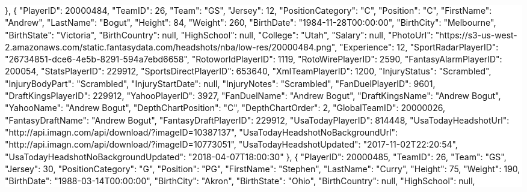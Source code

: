 }, {
  "PlayerID": 20000484,
  "TeamID": 26,
  "Team": "GS",
  "Jersey": 12,
  "PositionCategory": "C",
  "Position": "C",
  "FirstName": "Andrew",
  "LastName": "Bogut",
  "Height": 84,
  "Weight": 260,
  "BirthDate": "1984-11-28T00:00:00",
  "BirthCity": "Melbourne",
  "BirthState": "Victoria",
  "BirthCountry": null,
  "HighSchool": null,
  "College": "Utah",
  "Salary": null,
  "PhotoUrl": "https:\/\/s3-us-west-2.amazonaws.com\/static.fantasydata.com\/headshots\/nba\/low-res\/20000484.png",
  "Experience": 12,
  "SportRadarPlayerID": "26734851-dce6-4e5b-8291-594a7ebd6658",
  "RotoworldPlayerID": 1119,
  "RotoWirePlayerID": 2590,
  "FantasyAlarmPlayerID": 200054,
  "StatsPlayerID": 229912,
  "SportsDirectPlayerID": 653640,
  "XmlTeamPlayerID": 1200,
  "InjuryStatus": "Scrambled",
  "InjuryBodyPart": "Scrambled",
  "InjuryStartDate": null,
  "InjuryNotes": "Scrambled",
  "FanDuelPlayerID": 9601,
  "DraftKingsPlayerID": 229912,
  "YahooPlayerID": 3927,
  "FanDuelName": "Andrew Bogut",
  "DraftKingsName": "Andrew Bogut",
  "YahooName": "Andrew Bogut",
  "DepthChartPosition": "C",
  "DepthChartOrder": 2,
  "GlobalTeamID": 20000026,
  "FantasyDraftName": "Andrew Bogut",
  "FantasyDraftPlayerID": 229912,
  "UsaTodayPlayerID": 814448,
  "UsaTodayHeadshotUrl": "http:\/\/api.imagn.com\/api\/download\/?imageID=10387137",
  "UsaTodayHeadshotNoBackgroundUrl": "http:\/\/api.imagn.com\/api\/download\/?imageID=10773051",
  "UsaTodayHeadshotUpdated": "2017-11-02T22:20:54",
  "UsaTodayHeadshotNoBackgroundUpdated": "2018-04-07T18:00:30"
}, {
  "PlayerID": 20000485,
  "TeamID": 26,
  "Team": "GS",
  "Jersey": 30,
  "PositionCategory": "G",
  "Position": "PG",
  "FirstName": "Stephen",
  "LastName": "Curry",
  "Height": 75,
  "Weight": 190,
  "BirthDate": "1988-03-14T00:00:00",
  "BirthCity": "Akron",
  "BirthState": "Ohio",
  "BirthCountry": null,
  "HighSchool": null,